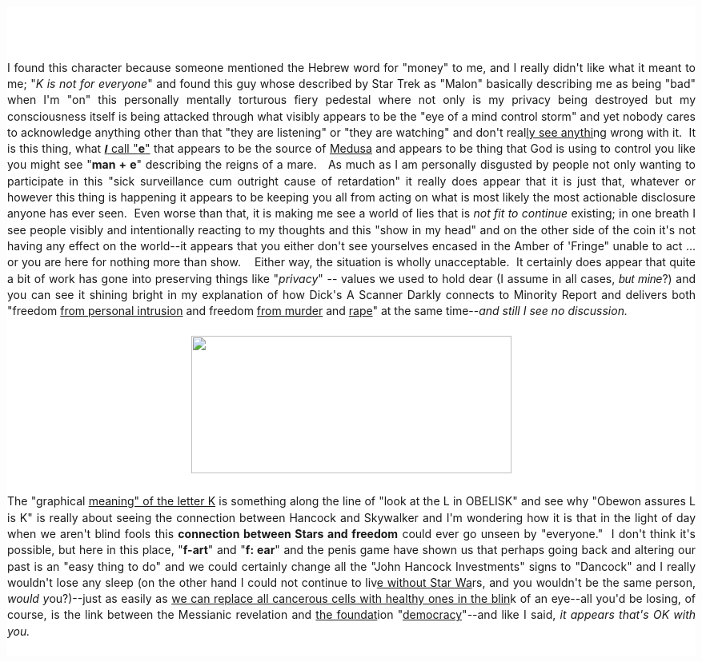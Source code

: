 <div style="text-align: center;">
<b><span style='font-family: "arial black" , sans-serif; font-size: medium;'><br /></span></b></div>
<div style="text-align: center;">
<a href=".//"><img alt="" border="0" id="BLOGGER_PHOTO_ID_6508078452879666738" src="https://3.bp.blogspot.com/-2oXbREnMTsg/WlFW3yJELjI/AAAAAAAANzY/GU7t9VPfYAEh72f39Lce5jjiSXzugTU9QCK4BGAYYCw/s320/image-795010.png" /></a><b><span style='font-family: "arial black" , sans-serif; font-size: medium;'><br /></span></b></div>
<div>
<br /></div>
<div>
<div style="text-align: justify;">
I found this character because someone mentioned the Hebrew word for "money" to me, and I really didn't like what it meant to me; "<em>K is not for everyone</em>" and found this guy whose described by Star Trek as "Malon" basically describing me as being "bad" when I'm "on" this personally mentally torturous fiery pedestal where not only is my privacy being destroyed but my consciousness itself is being attacked through what visibly appears to be the "eye of a mind control storm" and yet nobody cares to acknowledge anything other than that "they are listening" or "they are watching" and don't real<a href="https://silenceandbetrayal.wordpress.com/">ly see anythi</a>ng wrong with it.&nbsp; It is this thing, what&nbsp;<a href="./MEDICINE.html
"><strong><em><span style='font-family: "comic sans ms" , sans-serif;'>I</span></em></strong>&nbsp;call "<strong>e</strong>"</a>&nbsp;that appears to be the source of&nbsp;<a href="./EVE.html">Medusa</a>&nbsp;and appears to be thing that God is using to control you like you might see "<strong>man + e</strong>" describing the reigns of a mare.&nbsp; &nbsp;As much as I am personally disgusted by people not only wanting to participate in this "sick surveillance cum outright cause of retardation" it really does appear that it is just that, whatever or however this thing is happening it appears to be keeping you all from acting on what is most likely the most actionable disclosure anyone has ever seen.&nbsp; Even worse than that, it is making me see a world of lies that is&nbsp;<em>not fit to continue</em>&nbsp;existing; in one breath I see people visibly and intentionally reacting to my thoughts and this "show in my head" and on the other side of the coin it's not having any effect on the world--it appears that you either don't see yourselves encased in the Amber of 'Fringe" unable to act ... or you are here for nothing more than show.&nbsp; &nbsp; Either way, the situation is wholly unacceptable.&nbsp; It certainly does appear that quite a bit of work has gone into preserving things like "<em>privacy</em>" -- values we used to hold dear (I assume in all cases,&nbsp;<em><span style='font-family: "comic sans ms" , sans-serif;'>but mine</span></em>?) and you can see it shining bright in my explanation of how Dick's A Scanner Darkly connects to Minority Report and delivers both "freedom&nbsp;<a href="./WHO.html">from personal intrusion</a>&nbsp;and freedom&nbsp;<a href="./WHO.html">from murder</a>&nbsp;and&nbsp;<a href="./2017-08-30-original-sin.html">rape</a>" at the same time--<em>and still I see no discussion.</em><br />
<em><br /></em></div>
</div>
<div style="text-align: center;">
<a href="./RIGELA.html"></a><a href="http://3.bp.blogspot.com/-R23rXS4wuPw/WlFW4HePRiI/AAAAAAAANzg/uzzW_VJ7lFcZ181yzsWwWRhSkNJyrkF_QCK4BGAYYCw/s1600/image-796182.png"><img alt="" border="0" height="172" id="BLOGGER_PHOTO_ID_6508078458605618722" src="https://3.bp.blogspot.com/-R23rXS4wuPw/WlFW4HePRiI/AAAAAAAANzg/uzzW_VJ7lFcZ181yzsWwWRhSkNJyrkF_QCK4BGAYYCw/s400/image-796182.png" width="400" /></a></div>
<div style="text-align: center;">
<br /></div>
<div style="text-align: center;">
<div style="text-align: justify;">
The "graphical&nbsp;<a href=".//">meaning" of the letter K</a>&nbsp;is something along the line of "look at the L in OBELISK" and see why "Obewon assures L is K" is really about seeing the connection between Hancock and Skywalker and I'm wondering how it is that in the light of day when we aren't blind fools this&nbsp;<strong>connection between Stars and freedom</strong>&nbsp;could ever go unseen by "everyone."&nbsp; I don't think it's possible, but here in this place, "<strong>f-art</strong>" and "<strong>f: ear</strong>" and the penis game have shown us that perhaps going back and altering our past is an "easy thing to do" and we could certainly change all the "John Hancock Investments" signs to "Dancock" and I really wouldn't lose any sleep (on the other hand I could not continue to liv<a href="https://fromthemachine.org/archive.aweber.com/awlist4296878/MNcK4/h/Kurzweil_luminates_Zelda.htm">e without Star Wa</a>rs, and you wouldn't be the same person, <i>would y</i>ou?)--just as easily as&nbsp;<a href="./HADID.html">we can replace all cancerous cells with healthy ones in the blin</a>k of an eye--all you'd be losing, of course, is the link between the Messianic revelation and&nbsp;<a href="./KEYNES.html">the foundat</a>ion "<a href="./RIGELA.html">democracy</a>"--and like I said,&nbsp;<em>it appears that's OK with you.</em><br />
<em><br /></em></div>
<div style="text-align: justify;">
</div>
<div style="text-align: justify;">